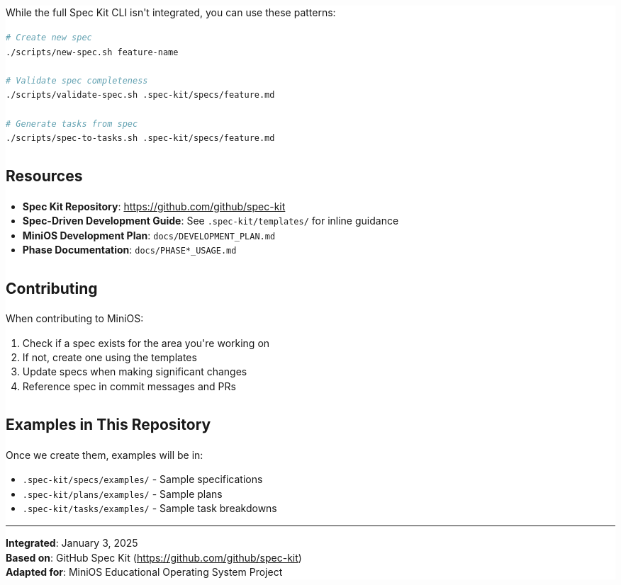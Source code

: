 While the full Spec Kit CLI isn't integrated, you can use these patterns:

```bash
# Create new spec
./scripts/new-spec.sh feature-name

# Validate spec completeness
./scripts/validate-spec.sh .spec-kit/specs/feature.md

# Generate tasks from spec
./scripts/spec-to-tasks.sh .spec-kit/specs/feature.md
```

## Resources

- **Spec Kit Repository**: https://github.com/github/spec-kit
- **Spec-Driven Development Guide**: See `.spec-kit/templates/` for inline guidance
- **MiniOS Development Plan**: `docs/DEVELOPMENT_PLAN.md`
- **Phase Documentation**: `docs/PHASE*_USAGE.md`

## Contributing

When contributing to MiniOS:

1. Check if a spec exists for the area you're working on
2. If not, create one using the templates
3. Update specs when making significant changes
4. Reference spec in commit messages and PRs

## Examples in This Repository

Once we create them, examples will be in:
- `.spec-kit/specs/examples/` - Sample specifications
- `.spec-kit/plans/examples/` - Sample plans
- `.spec-kit/tasks/examples/` - Sample task breakdowns

---

**Integrated**: January 3, 2025  
**Based on**: GitHub Spec Kit (https://github.com/github/spec-kit)  
**Adapted for**: MiniOS Educational Operating System Project
